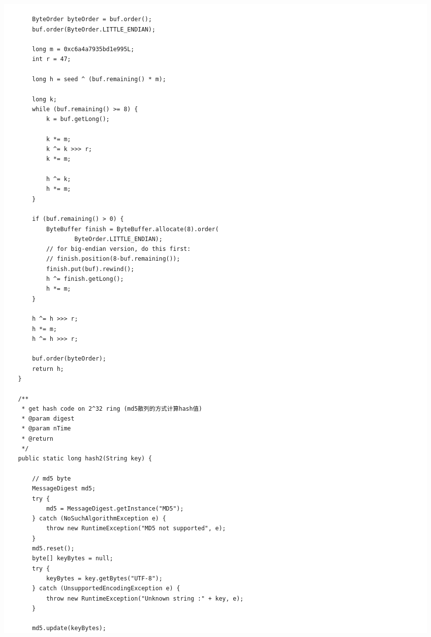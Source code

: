 ```
		
		ByteOrder byteOrder = buf.order();
        buf.order(ByteOrder.LITTLE_ENDIAN);

        long m = 0xc6a4a7935bd1e995L;
        int r = 47;

        long h = seed ^ (buf.remaining() * m);

        long k;
        while (buf.remaining() >= 8) {
            k = buf.getLong();

            k *= m;
            k ^= k >>> r;
            k *= m;

            h ^= k;
            h *= m;
        }

        if (buf.remaining() > 0) {
            ByteBuffer finish = ByteBuffer.allocate(8).order(
                    ByteOrder.LITTLE_ENDIAN);
            // for big-endian version, do this first:
            // finish.position(8-buf.remaining());
            finish.put(buf).rewind();
            h ^= finish.getLong();
            h *= m;
        }

        h ^= h >>> r;
        h *= m;
        h ^= h >>> r;

        buf.order(byteOrder);
        return h;
	}
	
	/**
     * get hash code on 2^32 ring (md5散列的方式计算hash值)
     * @param digest
     * @param nTime
     * @return
     */
	public static long hash2(String key) {

		// md5 byte
		MessageDigest md5;
		try {
			md5 = MessageDigest.getInstance("MD5");
		} catch (NoSuchAlgorithmException e) {
			throw new RuntimeException("MD5 not supported", e);
		}
		md5.reset();
		byte[] keyBytes = null;
		try {
			keyBytes = key.getBytes("UTF-8");
		} catch (UnsupportedEncodingException e) {
			throw new RuntimeException("Unknown string :" + key, e);
		}

		md5.update(keyBytes);
```